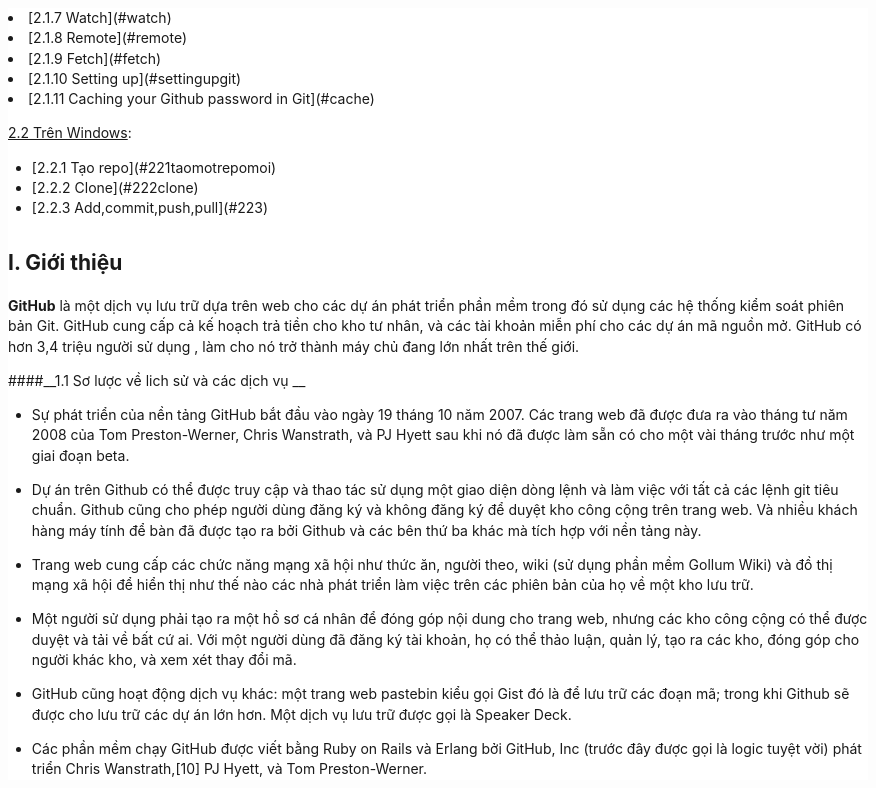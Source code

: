 <li>[2.1.7 Watch](#watch)</li>

<li>[2.1.8 Remote](#remote)</li>

<li>[2.1.9 Fetch](#fetch)</li>

<li>[2.1.10 Setting up](#settingupgit)</li>

<li>[2.1.11 Caching your Github password in Git](#cache)</li>

</ul>

[2.2 Trên Windows](#22trenwindows):

   <ul>

  <li>[2.2.1 Tạo repo](#221taomotrepomoi)</li>

  <li>[2.2.2 Clone](#222clone)</li>

   <li>[2.2.3 Add,commit,push,pull](#223)</li>

</ul>




<a name="gt"></a>
## __I. Giới thiệu__

__GitHub__ là một dịch vụ lưu trữ dựa trên web cho các dự án phát triển phần mềm trong đó sử dụng các hệ thống kiểm soát phiên bản Git. GitHub cung cấp cả kế hoạch trả tiền cho kho tư nhân, và các tài khoản miễn phí cho các dự án mã nguồn mở. GitHub có hơn 3,4 triệu người sử dụng , làm cho nó trở thành máy chủ đang lớn nhất trên thế giới.

<a name="1.1"></a>
####__1.1 Sơ lược về lich sử và các dịch vụ __

- Sự phát triển của nền tảng GitHub bắt đầu vào ngày 19 tháng 10 năm 2007. Các trang web đã được đưa ra vào tháng tư năm 2008 của Tom Preston-Werner, Chris Wanstrath, và PJ Hyett sau khi nó đã được làm sẵn có cho một vài tháng trước như một giai đoạn beta.

- Dự án trên Github có thể được truy cập và thao tác sử dụng một giao diện dòng lệnh và làm việc với tất cả các lệnh git tiêu chuẩn. Github cũng cho phép người dùng đăng ký và không đăng ký để duyệt kho công cộng trên trang web. Và nhiều khách hàng máy tính để bàn đã được tạo ra bởi Github và các bên thứ ba khác mà tích hợp với nền tảng này.

- Trang web cung cấp các chức năng mạng xã hội như thức ăn, người theo, wiki (sử dụng phần mềm Gollum Wiki) và đồ thị mạng xã hội để hiển thị như thế nào các nhà phát triển làm việc trên các phiên bản của họ về một kho lưu trữ.

- Một người sử dụng phải tạo ra một hồ sơ cá nhân để đóng góp nội dung cho trang web, nhưng các kho công cộng có thể được duyệt và tải về bất cứ ai. Với một người dùng đã đăng ký tài khoản, họ có thể thảo luận, quản lý, tạo ra các kho, đóng góp cho người khác kho, và xem xét thay đổi mã.

- GitHub cũng hoạt động dịch vụ khác: một trang web pastebin kiểu gọi Gist  đó là để lưu trữ các đoạn mã; trong khi Github sẽ được cho lưu trữ các dự án lớn hơn. Một dịch vụ lưu trữ được gọi là Speaker Deck.

- Các phần mềm chạy GitHub được viết bằng Ruby on Rails và Erlang bởi GitHub, Inc (trước đây được gọi là logic tuyệt vời) phát triển Chris Wanstrath,[10] PJ Hyett, và Tom Preston-Werner.
